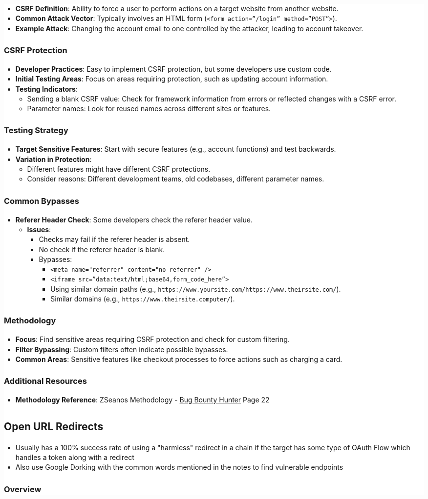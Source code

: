 - **CSRF Definition**: Ability to force a user to perform actions on a target website from another website.
- **Common Attack Vector**: Typically involves an HTML form (`<form action=”/login” method=”POST”>`).
- **Example Attack**: Changing the account email to one controlled by the attacker, leading to account takeover.

### CSRF Protection

- **Developer Practices**: Easy to implement CSRF protection, but some developers use custom code.
- **Initial Testing Areas**: Focus on areas requiring protection, such as updating account information.
- **Testing Indicators**:
    - Sending a blank CSRF value: Check for framework information from errors or reflected changes with a CSRF error.
    - Parameter names: Look for reused names across different sites or features.

### Testing Strategy

- **Target Sensitive Features**: Start with secure features (e.g., account functions) and test backwards.
- **Variation in Protection**:
    - Different features might have different CSRF protections.
    - Consider reasons: Different development teams, old codebases, different parameter names.

### Common Bypasses

- **Referer Header Check**: Some developers check the referer header value.
    - **Issues**:
        - Checks may fail if the referer header is absent.
        - No check if the referer header is blank.
        - Bypasses:
            - `<meta name="referrer" content="no-referrer" />`
            - `<iframe src=”data:text/html;base64,form_code_here”>`
            - Using similar domain paths (e.g., `https://www.yoursite.com/https://www.theirsite.com/`).
            - Similar domains (e.g., `https://www.theirsite.computer/`).

### Methodology

- **Focus**: Find sensitive areas requiring CSRF protection and check for custom filtering.
- **Filter Bypassing**: Custom filters often indicate possible bypasses.
- **Common Areas**: Sensitive features like checkout processes to force actions such as charging a card.

### Additional Resources

- **Methodology Reference**: ZSeanos Methodology - [Bug Bounty Hunter](https://www.bugbountyhunter.com/) Page 22

## Open URL Redirects
- Usually has a 100% success rate of using a "harmless" redirect in a chain if the target has some type of OAuth Flow which handles a token along with a redirect
- Also use Google Dorking with the common words mentioned in the notes to find vulnerable endpoints
### Overview
